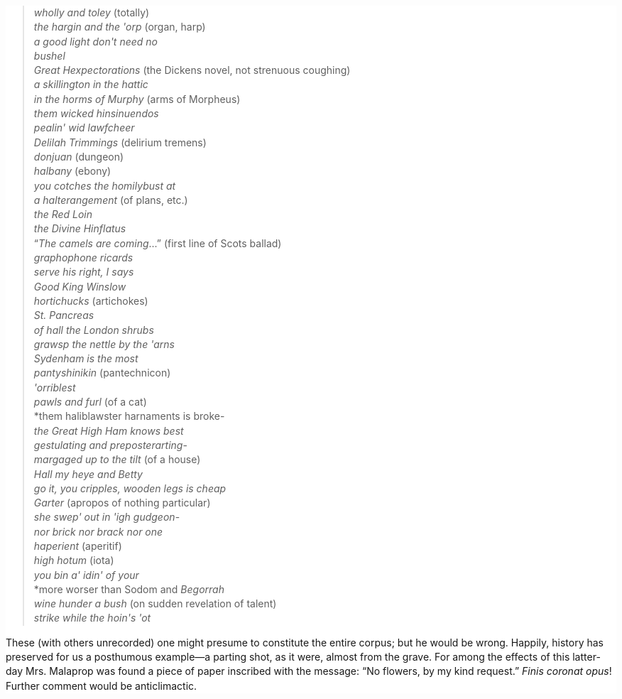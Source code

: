 >*wholly and toley* (totally)    
>*the hargin and the 'orp* (organ, harp)  
>*a good light don't need no*    
>*bushel*                        
>*Great Hexpectorations* (the Dickens novel, not strenuous coughing)  
>*a skillington in the hattic*    
>*in the horms of Murphy* (arms of Morpheus)         
>*them wicked hinsinuendos*  
>*pealin' wid lawfcheer*         
>*Delilah Trimmings* (delirium tremens)  
>*donjuan* (dungeon)             
>*halbany* (ebony)               
>*you cotches the homilybust at*  
>*a halterangement* (of plans, etc.)         
>*the Red Loin*  
>*the Divine Hinflatus*  
>&ldquo;*The camels are coming*...&rdquo; (first line of Scots ballad)  
>*graphophone ricards*  
>*serve his right, I says*  
>*Good King Winslow*  
>*hortichucks* (artichokes)      
>*St. Pancreas*  
>*of hall the London shrubs*     
>*grawsp the nettle by the 'arns*  
>*Sydenham is the most*          
>*pantyshinikin* (pantechnicon)  
>*'orriblest*                    
>*pawls and furl* (of a cat)  
>*them haliblawster harnaments is broke-      
>*the Great High Ham knows best*  
>*gestulating and preposterarting*-    
>*margaged up to the tilt* (of a house)                     
>*Hall my heye and Betty*        
>*go it, you cripples, wooden legs is cheap*  
>*Garter* (apropos of nothing particular)  
>*she swep' out in 'igh gudgeon*-    
>*nor brick nor brack nor one*  
>*haperient* (aperitif)          
>*high hotum* (iota)  
>*you bin a' idin' of your*      
>*more worser than Sodom and *Begorrah*  
>*wine hunder a bush* (on sudden revelation of talent)         
>*strike while the hoin's 'ot*

These (with others unrecorded) one might presume to
constitute the entire corpus; but he would be wrong.  Happily,
history has preserved for us a posthumous example—a
parting shot, as it were, almost from the grave.  For among
the effects of this latter-day Mrs. Malaprop was found a piece
of paper inscribed with the message: &ldquo;No flowers, by my kind
request.&rdquo; *Finis coronat opus*!  Further comment would be
anticlimactic.
